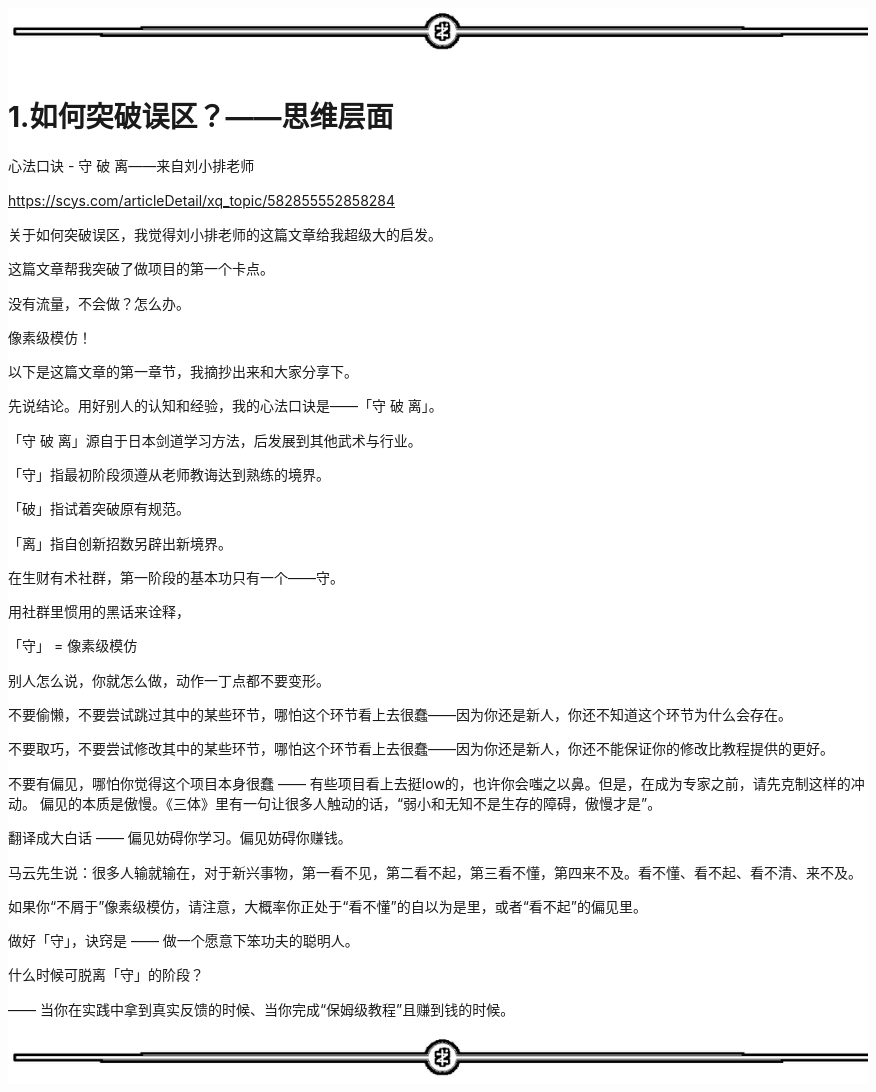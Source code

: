 ![](img/50afa4a66788bc62b90b49592f830aad.png)

# 1.如何突破误区？——思维层面

心法口诀 - 守 破 离——来自刘小排老师

https://scys.com/articleDetail/xq_topic/582855552858284

关于如何突破误区，我觉得刘小排老师的这篇文章给我超级大的启发。

这篇文章帮我突破了做项目的第一个卡点。

没有流量，不会做？怎么办。

像素级模仿！

以下是这篇文章的第一章节，我摘抄出来和大家分享下。

先说结论。用好别人的认知和经验，我的心法口诀是——「守 破 离」。

「守 破 离」源自于日本剑道学习方法，后发展到其他武术与行业。

「守」指最初阶段须遵从老师教诲达到熟练的境界。

「破」指试着突破原有规范。

「离」指自创新招数另辟出新境界。

在生财有术社群，第一阶段的基本功只有一个——守。

用社群里惯用的黑话来诠释，

「守」 = 像素级模仿

别人怎么说，你就怎么做，动作一丁点都不要变形。

不要偷懒，不要尝试跳过其中的某些环节，哪怕这个环节看上去很蠢——因为你还是新人，你还不知道这个环节为什么会存在。

不要取巧，不要尝试修改其中的某些环节，哪怕这个环节看上去很蠢——因为你还是新人，你还不能保证你的修改比教程提供的更好。

不要有偏见，哪怕你觉得这个项目本身很蠢 —— 有些项目看上去挺low的，也许你会嗤之以鼻。但是，在成为专家之前，请先克制这样的冲动。 偏见的本质是傲慢。《三体》里有一句让很多人触动的话，“弱小和无知不是生存的障碍，傲慢才是”。

翻译成大白话 —— 偏见妨碍你学习。偏见妨碍你赚钱。

马云先生说：很多人输就输在，对于新兴事物，第一看不见，第二看不起，第三看不懂，第四来不及。看不懂、看不起、看不清、来不及。

如果你“不屑于”像素级模仿，请注意，大概率你正处于“看不懂”的自以为是里，或者“看不起”的偏见里。

做好「守」，诀窍是 —— 做一个愿意下笨功夫的聪明人。

什么时候可脱离「守」的阶段？

—— 当你在实践中拿到真实反馈的时候、当你完成“保姆级教程”且赚到钱的时候。

![](img/7a7fc25b4049cb12eaf19dfe3823cdfd.png)
